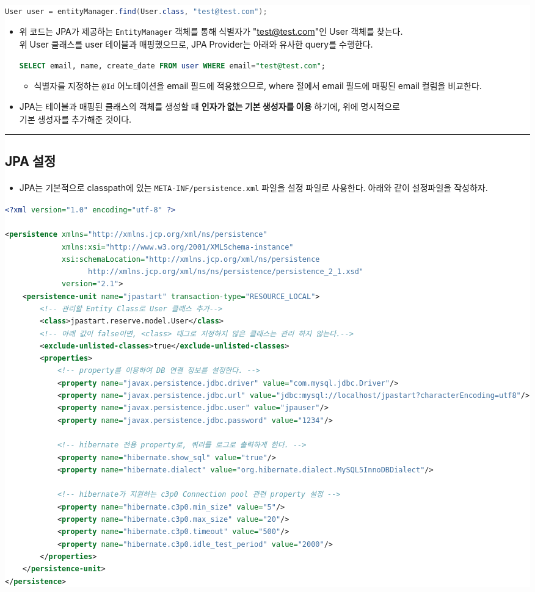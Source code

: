 ```java
User user = entityManager.find(User.class, "test@test.com");
```

- 위 코드는 JPA가 제공하는 `EntityManager` 객체를 통해 식별자가 "test@test.com"인 User 객체를 찾는다.  
  위 User 클래스를 user 테이블과 매핑했으므로, JPA Provider는 아래와 유사한 query를 수행한다.

  ```sql
  SELECT email, name, create_date FROM user WHERE email="test@test.com";
  ```

  - 식별자를 지정하는 `@Id` 어노테이션을 email 필드에 적용했으므로, where 절에서 email 필드에 매핑된 email 컬럼을 비교한다.

- JPA는 테이블과 매핑된 클래스의 객체를 생성할 때 **인자가 없는 기본 생성자를 이용** 하기에, 위에 명시적으로  
 기본 생성자를 추가해준 것이다.
<hr/>

<h2>JPA 설정</h2>

- JPA는 기본적으로 classpath에 있는 `META-INF/persistence.xml` 파일을 설정 파일로 사용한다. 아래와 같이 설정파일을 작성하자.

```xml
<?xml version="1.0" encoding="utf-8" ?>

<persistence xmlns="http://xmlns.jcp.org/xml/ns/persistence"
             xmlns:xsi="http://www.w3.org/2001/XMLSchema-instance"
             xsi:schemaLocation="http://xmlns.jcp.org/xml/ns/persistence
                   http://xmlns.jcp.org/xml/ns/ns/persistence/persistence_2_1.xsd"
             version="2.1">
    <persistence-unit name="jpastart" transaction-type="RESOURCE_LOCAL">
        <!-- 관리할 Entity Class로 User 클래스 추가-->
        <class>jpastart.reserve.model.User</class>
        <!-- 아래 값이 false이면, <class> 태그로 지정하지 않은 클래스는 관리 하지 않는다.-->
        <exclude-unlisted-classes>true</exclude-unlisted-classes>
        <properties>
            <!-- property를 이용하여 DB 연결 정보를 설정한다. -->
            <property name="javax.persistence.jdbc.driver" value="com.mysql.jdbc.Driver"/>
            <property name="javax.persistence.jdbc.url" value="jdbc:mysql://localhost/jpastart?characterEncoding=utf8"/>
            <property name="javax.persistence.jdbc.user" value="jpauser"/>
            <property name="javax.persistence.jdbc.password" value="1234"/>

            <!-- hibernate 전용 property로, 쿼리를 로그로 출력하게 한다. -->
            <property name="hibernate.show_sql" value="true"/>
            <property name="hibernate.dialect" value="org.hibernate.dialect.MySQL5InnoDBDialect"/>

            <!-- hibernate가 지원하는 c3p0 Connection pool 관련 property 설정 -->
            <property name="hibernate.c3p0.min_size" value="5"/>
            <property name="hibernate.c3p0.max_size" value="20"/>
            <property name="hibernate.c3p0.timeout" value="500"/>
            <property name="hibernate.c3p0.idle_test_period" value="2000"/>
        </properties>
    </persistence-unit>
</persistence>
```

